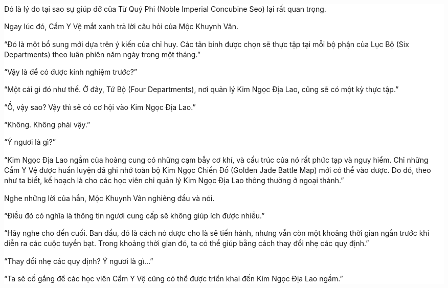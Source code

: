 Đó là lý do tại sao sự giúp đỡ của Từ Quý Phi (Noble Imperial Concubine Seo) lại rất quan trọng.

Ngay lúc đó, Cẩm Y Vệ mắt xanh trả lời câu hỏi của Mộc Khuynh Vân.

“Đó là một bổ sung mới dựa trên ý kiến của chỉ huy. Các tân binh được chọn sẽ thực tập tại mỗi bộ phận của Lục Bộ (Six Departments) theo luân phiên năm ngày trong một tháng.”

“Vậy là để có được kinh nghiệm trước?”

“Một cái gì đó như thế. Ở đây, Tứ Bộ (Four Departments), nơi quản lý Kim Ngọc Địa Lao, cũng sẽ có một kỳ thực tập.”

“Ồ, vậy sao? Vậy thì sẽ có cơ hội vào Kim Ngọc Địa Lao.”

“Không. Không phải vậy.”

“Ý ngươi là gì?”

“Kim Ngọc Địa Lao ngầm của hoàng cung có những cạm bẫy cơ khí, và cấu trúc của nó rất phức tạp và nguy hiểm. Chỉ những Cẩm Y Vệ được huấn luyện đã ghi nhớ toàn bộ Kim Ngọc Chiến Đồ (Golden Jade Battle Map) mới có thể vào được. Do đó, theo như ta biết, kế hoạch là cho các học viên chỉ quản lý Kim Ngọc Địa Lao thông thường ở ngoại thành.”

Nghe những lời của hắn, Mộc Khuynh Vân nghiêng đầu và nói.

“Điều đó có nghĩa là thông tin ngươi cung cấp sẽ không giúp ích được nhiều.”

“Hãy nghe cho đến cuối. Ban đầu, đó là cách nó được cho là sẽ tiến hành, nhưng vẫn còn một khoảng thời gian ngắn trước khi diễn ra các cuộc tuyển bạt. Trong khoảng thời gian đó, ta có thể giúp bằng cách thay đổi nhẹ các quy định.”

“Thay đổi nhẹ các quy định? Ý ngươi là gì…”

“Ta sẽ cố gắng để các học viên Cẩm Y Vệ cũng có thể được triển khai đến Kim Ngọc Địa Lao ngầm.”